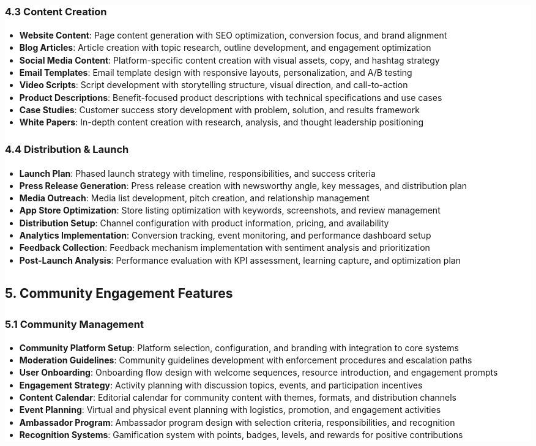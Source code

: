 ### 4.3 Content Creation
- **Website Content**: Page content generation with SEO optimization, conversion focus, and brand alignment
- **Blog Articles**: Article creation with topic research, outline development, and engagement optimization
- **Social Media Content**: Platform-specific content creation with visual assets, copy, and hashtag strategy
- **Email Templates**: Email template design with responsive layouts, personalization, and A/B testing
- **Video Scripts**: Script development with storytelling structure, visual direction, and call-to-action
- **Product Descriptions**: Benefit-focused product descriptions with technical specifications and use cases
- **Case Studies**: Customer success story development with problem, solution, and results framework
- **White Papers**: In-depth content creation with research, analysis, and thought leadership positioning

### 4.4 Distribution & Launch
- **Launch Plan**: Phased launch strategy with timeline, responsibilities, and success criteria
- **Press Release Generation**: Press release creation with newsworthy angle, key messages, and distribution plan
- **Media Outreach**: Media list development, pitch creation, and relationship management
- **App Store Optimization**: Store listing optimization with keywords, screenshots, and review management
- **Distribution Setup**: Channel configuration with product information, pricing, and availability
- **Analytics Implementation**: Conversion tracking, event monitoring, and performance dashboard setup
- **Feedback Collection**: Feedback mechanism implementation with sentiment analysis and prioritization
- **Post-Launch Analysis**: Performance evaluation with KPI assessment, learning capture, and optimization plan

## 5. Community Engagement Features

### 5.1 Community Management
- **Community Platform Setup**: Platform selection, configuration, and branding with integration to core systems
- **Moderation Guidelines**: Community guidelines development with enforcement procedures and escalation paths
- **User Onboarding**: Onboarding flow design with welcome sequences, resource introduction, and engagement prompts
- **Engagement Strategy**: Activity planning with discussion topics, events, and participation incentives
- **Content Calendar**: Editorial calendar for community content with themes, formats, and distribution channels
- **Event Planning**: Virtual and physical event planning with logistics, promotion, and engagement activities
- **Ambassador Program**: Ambassador program design with selection criteria, responsibilities, and recognition
- **Recognition Systems**: Gamification system with points, badges, levels, and rewards for positive contributions
